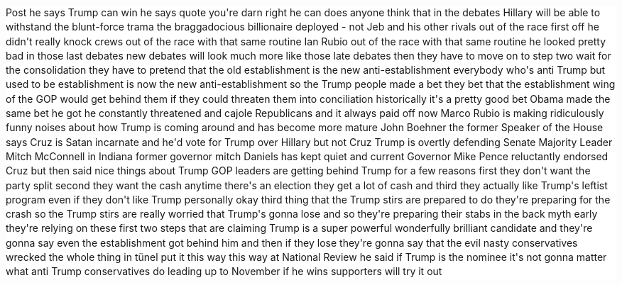  Post he says Trump can win he says quote
 you're darn right he can does anyone
 think that in the debates
 Hillary will be able to withstand the
 blunt-force trama the braggadocious
 billionaire deployed - not Jeb
 and his other rivals out of the race
 first off he didn't really knock crews
 out of the race with that same routine
 Ian Rubio out of the race with that same
 routine he looked pretty bad in those
 last debates new debates will look much
 more like those late debates then they
 have to move on to step two wait for the
 consolidation they have to pretend that
 the old establishment is the new
 anti-establishment everybody who's anti
 Trump but used to be establishment is
 now the new anti-establishment
 so the Trump people made a bet they bet
 that the establishment wing of the GOP
 would get behind them if they could
 threaten them into conciliation
 historically it's a pretty good bet
 Obama made the same bet he got he
 constantly threatened and cajole
 Republicans and it always paid off now
 Marco Rubio is making ridiculously funny
 noises about how Trump is coming around
 and has become more mature John Boehner
 the former Speaker of the House says
 Cruz is Satan incarnate and he'd vote
 for Trump over Hillary but not Cruz
 Trump is overtly defending Senate
 Majority Leader Mitch McConnell in
 Indiana former governor mitch Daniels
 has kept quiet and current Governor Mike
 Pence reluctantly endorsed Cruz but then
 said nice things about Trump GOP leaders
 are getting behind Trump for a few
 reasons first they don't want the party
 split second they want the cash anytime
 there's an election they get a lot of
 cash and third they actually like
 Trump's leftist program even if they
 don't like Trump personally okay third
 thing that the Trump stirs are prepared
 to do they're preparing for the crash so
 the Trump stirs are really worried that
 Trump's gonna lose and so they're
 preparing their stabs in the back myth
 early they're relying on these first two
 steps that are claiming Trump is a super
 powerful wonderfully brilliant candidate
 and they're gonna say even the
 establishment got behind him and then if
 they lose they're gonna say that the
 evil nasty conservatives wrecked the
 whole thing in tünel put it this way
 this way at National Review
 he said if Trump is the nominee it's not
 gonna matter what anti Trump
 conservatives do leading up to November
 if he wins supporters will try it out